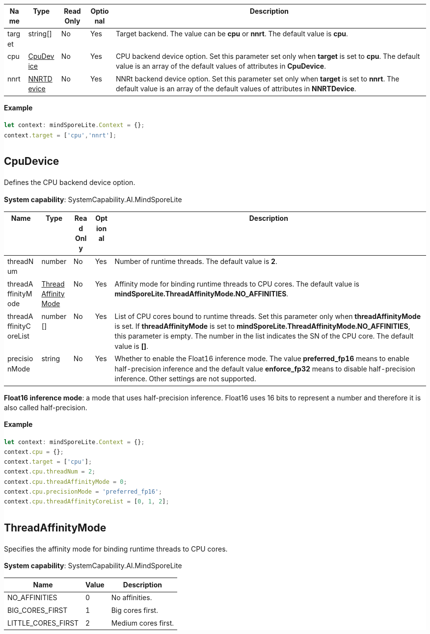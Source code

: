 
| Name  | Type                     | Read Only| Optional| Description                                                        |
| ------ | ------------------------- | ---- | ---- | ------------------------------------------------------------ |
| target | string[]                  | No  | Yes  | Target backend. The value can be **cpu** or **nnrt**. The default value is **cpu**.                |
| cpu    | [CpuDevice](#cpudevice)   | No  | Yes  | CPU backend device option. Set this parameter set only when **target** is set to **cpu**. The default value is an array of the default values of attributes in **CpuDevice**.|
| nnrt   | [NNRTDevice](#nnrtdevice) | No  | Yes  | NNRt backend device option. Set this parameter set only when **target** is set to **nnrt**. The default value is an array of the default values of attributes in **NNRTDevice**.|

**Example**

```ts
let context: mindSporeLite.Context = {};
context.target = ['cpu','nnrt'];
```

## CpuDevice

Defines the CPU backend device option.

**System capability**: SystemCapability.AI.MindSporeLite

| Name                  | Type                                     | Read Only| Optional| Description                                                        |
| ---------------------- | ----------------------------------------- | ---- | ---- | ------------------------------------------------------------ |
| threadNum              | number                                    | No  | Yes  | Number of runtime threads. The default value is **2**.                             |
| threadAffinityMode     | [ThreadAffinityMode](#threadaffinitymode) | No  | Yes  | Affinity mode for binding runtime threads to CPU cores. The default value is **mindSporeLite.ThreadAffinityMode.NO_AFFINITIES**.|
| threadAffinityCoreList | number[]                                  | No  | Yes  | List of CPU cores bound to runtime threads. Set this parameter only when **threadAffinityMode** is set. If **threadAffinityMode** is set to **mindSporeLite.ThreadAffinityMode.NO_AFFINITIES**, this parameter is empty. The number in the list indicates the SN of the CPU core. The default value is **[]**.|
| precisionMode          | string                                    | No  | Yes  | Whether to enable the Float16 inference mode. The value **preferred_fp16** means to enable half-precision inference and the default value **enforce_fp32** means to disable half-precision inference. Other settings are not supported.|

**Float16 inference mode**: a mode that uses half-precision inference. Float16 uses 16 bits to represent a number and therefore it is also called half-precision.

**Example**

```ts
let context: mindSporeLite.Context = {};
context.cpu = {};
context.target = ['cpu'];
context.cpu.threadNum = 2;
context.cpu.threadAffinityMode = 0;
context.cpu.precisionMode = 'preferred_fp16';
context.cpu.threadAffinityCoreList = [0, 1, 2];
```

## ThreadAffinityMode

Specifies the affinity mode for binding runtime threads to CPU cores.

**System capability**: SystemCapability.AI.MindSporeLite

| Name              | Value  | Description        |
| ------------------ | ---- | ------------ |
| NO_AFFINITIES      | 0    | No affinities.    |
| BIG_CORES_FIRST    | 1    | Big cores first.|
| LITTLE_CORES_FIRST | 2    | Medium cores first.|
